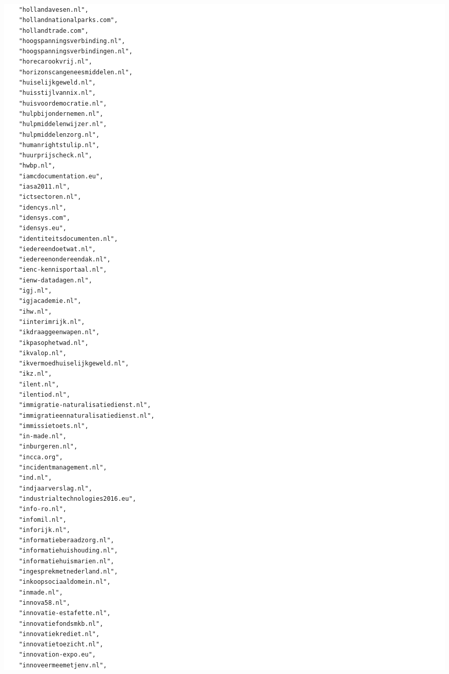         "hollandavesen.nl",
        "hollandnationalparks.com",
        "hollandtrade.com",
        "hoogspanningsverbinding.nl",
        "hoogspanningsverbindingen.nl",
        "horecarookvrij.nl",
        "horizonscangeneesmiddelen.nl",
        "huiselijkgeweld.nl",
        "huisstijlvannix.nl",
        "huisvoordemocratie.nl",
        "hulpbijondernemen.nl",
        "hulpmiddelenwijzer.nl",
        "hulpmiddelenzorg.nl",
        "humanrightstulip.nl",
        "huurprijscheck.nl",
        "hwbp.nl",
        "iamcdocumentation.eu",
        "iasa2011.nl",
        "ictsectoren.nl",
        "idencys.nl",
        "idensys.com",
        "idensys.eu",
        "identiteitsdocumenten.nl",
        "iedereendoetwat.nl",
        "iedereenondereendak.nl",
        "ienc-kennisportaal.nl",
        "ienw-datadagen.nl",
        "igj.nl",
        "igjacademie.nl",
        "ihw.nl",
        "iinterimrijk.nl",
        "ikdraaggeenwapen.nl",
        "ikpasophetwad.nl",
        "ikvalop.nl",
        "ikvermoedhuiselijkgeweld.nl",
        "ikz.nl",
        "ilent.nl",
        "ilentiod.nl",
        "immigratie-naturalisatiedienst.nl",
        "immigratieennaturalisatiedienst.nl",
        "immissietoets.nl",
        "in-made.nl",
        "inburgeren.nl",
        "incca.org",
        "incidentmanagement.nl",
        "ind.nl",
        "indjaarverslag.nl",
        "industrialtechnologies2016.eu",
        "info-ro.nl",
        "infomil.nl",
        "inforijk.nl",
        "informatieberaadzorg.nl",
        "informatiehuishouding.nl",
        "informatiehuismarien.nl",
        "ingesprekmetnederland.nl",
        "inkoopsociaaldomein.nl",
        "inmade.nl",
        "innova58.nl",
        "innovatie-estafette.nl",
        "innovatiefondsmkb.nl",
        "innovatiekrediet.nl",
        "innovatietoezicht.nl",
        "innovation-expo.eu",
        "innoveermeemetjenv.nl",